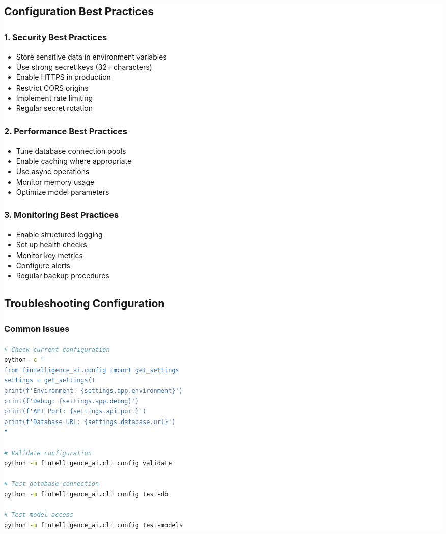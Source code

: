 ## Configuration Best Practices

### 1. Security Best Practices

- Store sensitive data in environment variables
- Use strong secret keys (32+ characters)
- Enable HTTPS in production
- Restrict CORS origins
- Implement rate limiting
- Regular secret rotation

### 2. Performance Best Practices

- Tune database connection pools
- Enable caching where appropriate
- Use async operations
- Monitor memory usage
- Optimize model parameters

### 3. Monitoring Best Practices

- Enable structured logging
- Set up health checks
- Monitor key metrics
- Configure alerts
- Regular backup procedures

## Troubleshooting Configuration

### Common Issues

```bash
# Check current configuration
python -c "
from fintelligence_ai.config import get_settings
settings = get_settings()
print(f'Environment: {settings.app.environment}')
print(f'Debug: {settings.app.debug}')
print(f'API Port: {settings.api.port}')
print(f'Database URL: {settings.database.url}')
"

# Validate configuration
python -m fintelligence_ai.cli config validate

# Test database connection
python -m fintelligence_ai.cli config test-db

# Test model access
python -m fintelligence_ai.cli config test-models
```
